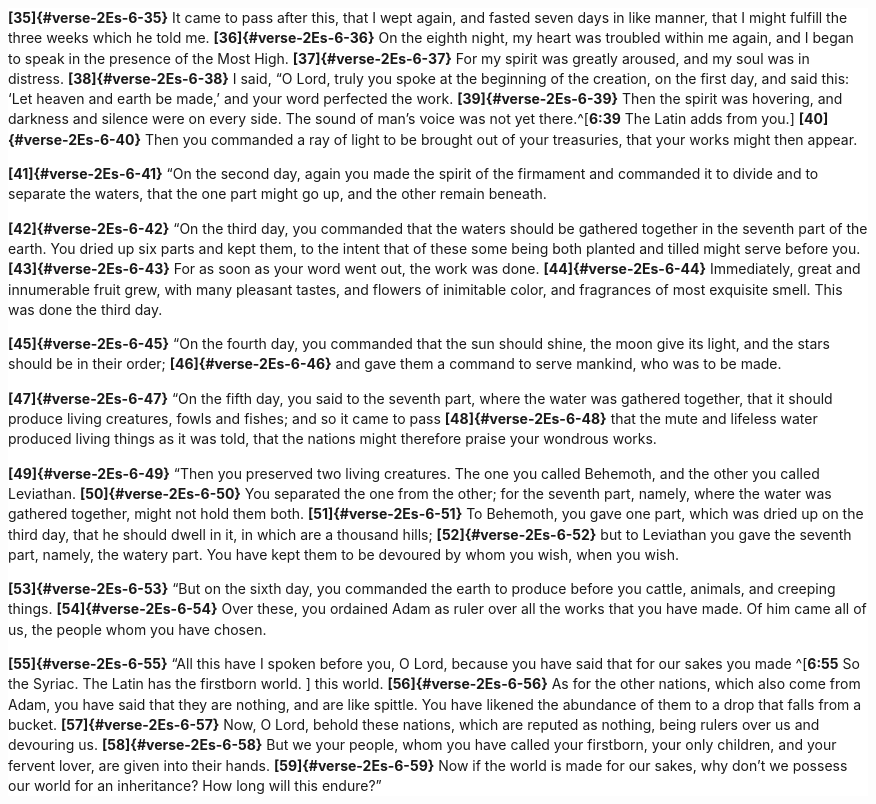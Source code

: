 
**[35]{#verse-2Es-6-35}** It came to pass after this, that I wept again, and fasted seven days in like manner, that I might fulfill the three weeks which he told me. **[36]{#verse-2Es-6-36}** On the eighth night, my heart was troubled within me again, and I began to speak in the presence of the Most High. **[37]{#verse-2Es-6-37}** For my spirit was greatly aroused, and my soul was in distress. **[38]{#verse-2Es-6-38}** I said, “O Lord, truly you spoke at the beginning of the creation, on the first day, and said this: ‘Let heaven and earth be made,’ and your word perfected the work. **[39]{#verse-2Es-6-39}** Then the spirit was hovering, and darkness and silence were on every side. The sound of man’s voice was not yet there.^[**6:39** The Latin adds from you.] **[40]{#verse-2Es-6-40}** Then you commanded a ray of light to be brought out of your treasuries, that your works might then appear. 


**[41]{#verse-2Es-6-41}** “On the second day, again you made the spirit of the firmament and commanded it to divide and to separate the waters, that the one part might go up, and the other remain beneath. 

**[42]{#verse-2Es-6-42}** “On the third day, you commanded that the waters should be gathered together in the seventh part of the earth. You dried up six parts and kept them, to the intent that of these some being both planted and tilled might serve before you. **[43]{#verse-2Es-6-43}** For as soon as your word went out, the work was done. **[44]{#verse-2Es-6-44}** Immediately, great and innumerable fruit grew, with many pleasant tastes, and flowers of inimitable color, and fragrances of most exquisite smell. This was done the third day. 

**[45]{#verse-2Es-6-45}** “On the fourth day, you commanded that the sun should shine, the moon give its light, and the stars should be in their order; **[46]{#verse-2Es-6-46}** and gave them a command to serve mankind, who was to be made. 

**[47]{#verse-2Es-6-47}** “On the fifth day, you said to the seventh part, where the water was gathered together, that it should produce living creatures, fowls and fishes; and so it came to pass **[48]{#verse-2Es-6-48}** that the mute and lifeless water produced living things as it was told, that the nations might therefore praise your wondrous works. 

**[49]{#verse-2Es-6-49}** “Then you preserved two living creatures. The one you called Behemoth, and the other you called Leviathan. **[50]{#verse-2Es-6-50}** You separated the one from the other; for the seventh part, namely, where the water was gathered together, might not hold them both. **[51]{#verse-2Es-6-51}** To Behemoth, you gave one part, which was dried up on the third day, that he should dwell in it, in which are a thousand hills; **[52]{#verse-2Es-6-52}** but to Leviathan you gave the seventh part, namely, the watery part. You have kept them to be devoured by whom you wish, when you wish. 

**[53]{#verse-2Es-6-53}** “But on the sixth day, you commanded the earth to produce before you cattle, animals, and creeping things. **[54]{#verse-2Es-6-54}** Over these, you ordained Adam as ruler over all the works that you have made. Of him came all of us, the people whom you have chosen. 

**[55]{#verse-2Es-6-55}** “All this have I spoken before you, O Lord, because you have said that for our sakes you made ^[**6:55** So the Syriac. The Latin has the firstborn world. ] this world. **[56]{#verse-2Es-6-56}** As for the other nations, which also come from Adam, you have said that they are nothing, and are like spittle. You have likened the abundance of them to a drop that falls from a bucket. **[57]{#verse-2Es-6-57}** Now, O Lord, behold these nations, which are reputed as nothing, being rulers over us and devouring us. **[58]{#verse-2Es-6-58}** But we your people, whom you have called your firstborn, your only children, and your fervent lover, are given into their hands. **[59]{#verse-2Es-6-59}** Now if the world is made for our sakes, why don’t we possess our world for an inheritance? How long will this endure?”
 
